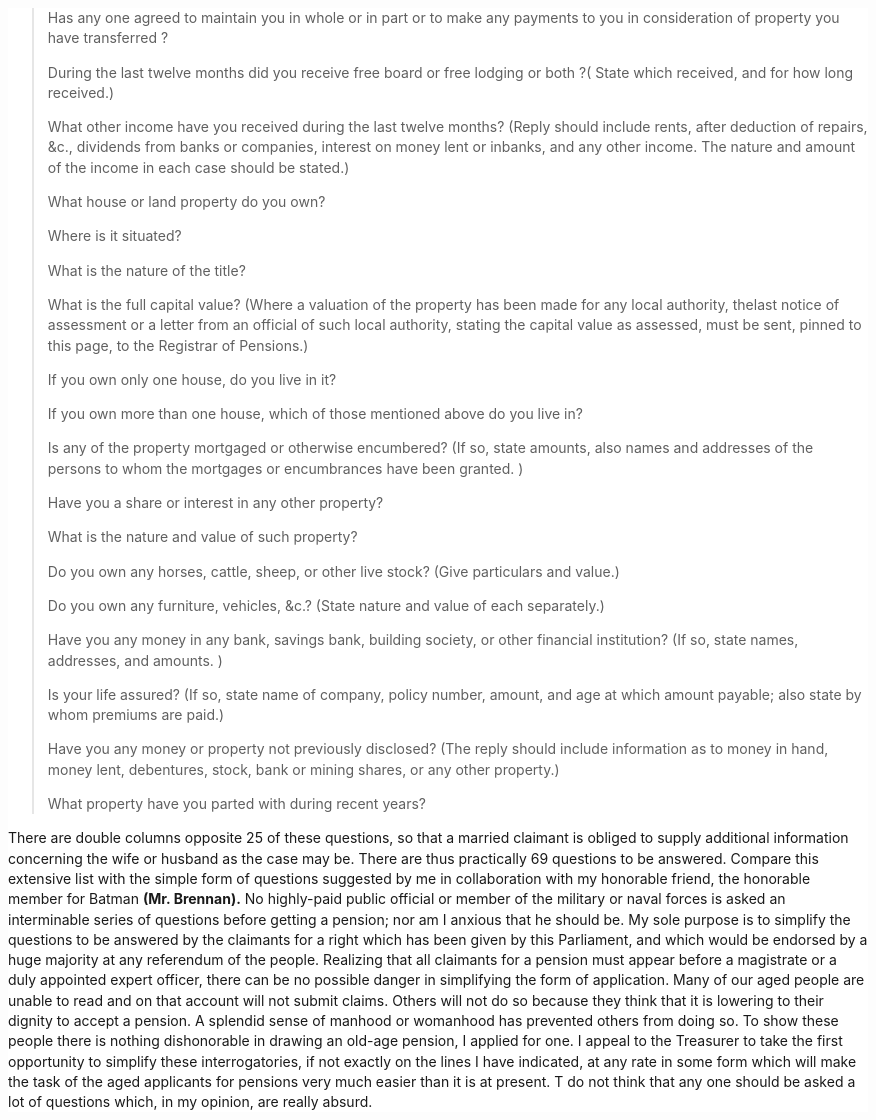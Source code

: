   >Has any one agreed to maintain you in whole or in part or to make any payments to you in consideration of property you have transferred ? 
  >
  >During the last twelve months did you receive free board or free lodging or both ?( State which received, and for how long received.) 
  >
  >What other income have you received during the last twelve months? (Reply should include rents, after deduction of repairs, &amp;c., dividends from banks or companies, interest on money lent or inbanks, and any other income. The nature and amount of the income in each case should be stated.) 
  >
  >What house or land property do you own? 
  >
  >Where is it situated? 
  >
  >What is the nature of the title? 
  >
  >What is the full capital value? (Where a valuation of the property has been made for any local authority, thelast notice of assessment or a letter from an official of such local authority, stating the capital value as assessed, must be sent, pinned to this page, to the Registrar of Pensions.) 
  >
  >If you own only one house, do you live in it? 
  >
  >If you own more than one house, which of those mentioned above do you live in? 
  >
  >Is any of the property mortgaged or otherwise encumbered? (If so, state amounts, also names and addresses of the persons to whom the mortgages or encumbrances have been granted. ) 
  >
  >Have you a share or interest in any other property? 
  >
  >What is the nature and value of such property? 
  >
  >Do you own any horses, cattle, sheep, or other live stock? (Give particulars and value.) 
  >
  >Do you own any furniture, vehicles, &amp;c.? (State nature and value of each separately.) 
  >
  >Have you any money in any bank, savings bank, building society, or other financial institution? (If so, state names, addresses, and amounts. ) 
  >
  >Is your life assured? (If so, state name of company, policy number, amount, and age at which amount payable; also state by whom premiums are paid.) 
  >
  >Have you any money or property not previously disclosed? (The reply should include information as to money in hand, money lent, debentures, stock, bank or mining shares, or any other property.) 
  >
  >What property have you parted with during recent years? 

There are double columns opposite 25 of these questions, so that a married claimant is obliged to supply additional information concerning the wife or husband as the case may be. There are thus practically 69 questions to be answered. Compare this extensive list with the simple form of questions suggested by me in collaboration with my honorable friend, the honorable member for Batman  **(Mr. Brennan).**  No highly-paid public official or member of the military or naval forces is asked an interminable series of questions before getting a pension; nor am I anxious that he should be. My sole purpose is to simplify the questions to be answered by the claimants for a right which has been given by this Parliament, and which would be endorsed by a huge majority at any referendum of the people. Realizing that all claimants for a pension must appear before a magistrate or a duly appointed expert officer, there can be no possible danger in simplifying the form of application. Many of our aged people are unable to read and on that account will not submit claims. Others will not do so because they think that it is lowering to their dignity to accept a pension. A splendid sense of manhood or womanhood has prevented others from doing so. To show these people there is nothing dishonorable in drawing an old-age pension, I applied for one. I appeal to the Treasurer to take the first opportunity to simplify these interrogatories, if not exactly on the lines I have indicated, at any rate in some form which will make the task of the aged applicants for pensions very much easier than it is at present. T do not think that any one should be asked a lot of questions which, in my opinion, are really absurd. 
